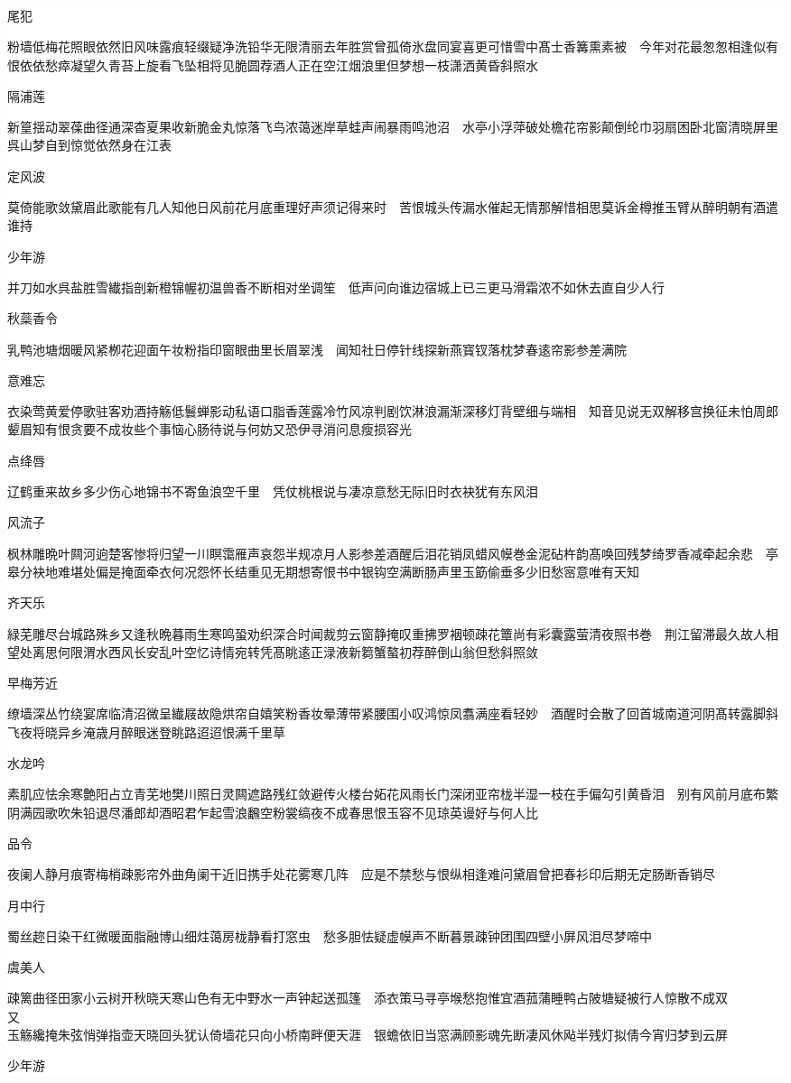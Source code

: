 尾犯  
  
粉墙低梅花照眼依然旧风味露痕轻缀疑净洗铅华无限清丽去年胜赏曾孤倚氷盘同宴喜更可惜雪中髙士香篝熏素被　今年对花最怱怱相逢似有恨依依愁瘁凝望久青苔上旋看飞坠相将见脆圆荐酒人正在空江烟浪里但梦想一枝潇洒黄昏斜照水  
  
隔浦莲  
  
新篁揺动翠葆曲径通深杳夏果收新脆金丸惊落飞鸟浓蔼迷岸草蛙声闹暴雨鸣池沼　水亭小浮萍破处檐花帘影颠倒纶巾羽扇困卧北窗清晓屏里呉山梦自到惊觉依然身在江表  
  
定风波  
  
莫倚能歌敛黛眉此歌能有几人知他日风前花月底重理好声须记得来时　苦恨城头传漏水催起无情那解惜相思莫诉金樽推玉臂从醉明朝有酒遣谁持  
  
少年游  
  
并刀如水呉盐胜雪纎指剖新橙锦幄初温兽香不断相对坐调笙　低声问向谁边宿城上已三更马滑霜浓不如休去直自少人行  
  
秋蘂香令  
  
乳鸭池塘烟暖风紧栁花迎面午妆粉指印窗眼曲里长眉翠浅　闻知社日停针线探新燕寳钗落枕梦春逺帘影参差满院  
  
意难忘  
  
衣染莺黄爱停歌驻客劝酒持觞低鬟蝉影动私语口脂香莲露冷竹风凉判剧饮淋浪漏渐深移灯背壁细与端相　知音见说无双解移宫换征未怕周郎颦眉知有恨贪要不成妆些个事恼心肠待说与何妨又恐伊寻消问息瘦损容光  
  
点绛唇  
  
辽鹤重来故乡多少伤心地锦书不寄鱼浪空千里　凭仗桃根说与凄凉意愁无际旧时衣袂犹有东风泪  
  
风流子  
  
枫林雕晩叶闗河逈楚客惨将归望一川瞑霭雁声哀怨半规凉月人影参差酒醒后泪花销凤蜡风幙巻金泥砧杵韵髙唤回残梦绮罗香减牵起余悲　亭皋分袂地难堪处偏是掩面牵衣何况怨怀长结重见无期想寄恨书中银钩空满断肠声里玉筯偷垂多少旧愁宻意唯有天知  
  
齐天乐  
  
緑芜雕尽台城路殊乡又逢秋晩暮雨生寒鸣蛩劝织深合时闻裁剪云窗静掩叹重拂罗裀顿疎花簟尚有彩囊露萤清夜照书巻　荆江留滞最久故人相望处离思何限渭水西风长安乱叶空忆诗情宛转凭髙眺逺正渌液新篘蟹螯初荐醉倒山翁但愁斜照敛  
  
早梅芳近  
  
缭墙深丛竹绕宴席临清沼微呈纎屐故隐烘帘自嬉笑粉香妆晕薄带紧腰围小叹鸿惊凤翥满座看轻妙　酒醒时会散了回首城南道河阴髙转露脚斜飞夜将晓异乡淹歳月醉眼迷登眺路迢迢恨满千里草  
  
水龙吟  
  
素肌应怯余寒艶阳占立青芜地樊川照日灵闗遮路残红敛避传火楼台妬花风雨长门深闭亚帘栊半湿一枝在手偏勾引黄昏泪　别有风前月底布繁阴满园歌吹朱铅退尽潘郎却酒昭君乍起雪浪飜空粉裳缟夜不成春思恨玉容不见琼英谩好与何人比  
  
品令  
  
夜阑人静月痕寄梅梢疎影帘外曲角阑干近旧携手处花雾寒几阵　应是不禁愁与恨纵相逢难问黛眉曾把春衫印后期无定肠断香销尽  
  
月中行  
  
蜀丝趂日染干红微暖面脂融博山细炷蔼房栊静看打窓虫　愁多胆怯疑虚幙声不断暮景疎钟团围四壁小屏风泪尽梦啼中  
  
虞美人  
  
疎篱曲径田家小云树开秋晓天寒山色有无中野水一声钟起送孤篷　添衣策马寻亭堠愁抱惟宜酒菰蒲睡鸭占陂塘疑被行人惊散不成双  
又  
玉觞纔掩朱弦悄弹指壶天晓回头犹认倚墙花只向小桥南畔便天涯　银蟾依旧当窓满顾影魂先断凄风休飐半残灯拟倩今宵归梦到云屏  
  
少年游  
  